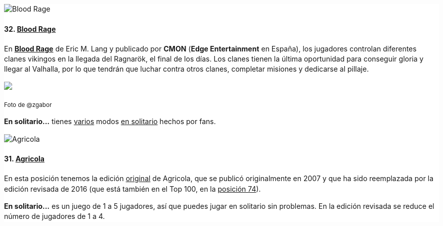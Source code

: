 

<div class="row">
    <div class="col-md-3">
        <img width="500" height="500"
            src="https://cf.geekdo-images.com/HkZSJfQnZ3EpS214xtuplg__imagepage/img/nLp0poXg-Y6szkicHe7U2thnwhk=/fit-in/900x600/filters:no_upscale():strip_icc()/pic2439223.jpg"
        class="img-thumbnail" alt="Blood Rage">
    </div>
    <div class="col-md-9">
         <h4>32. <a href="https://amzn.to/3vt5mb9">Blood Rage</a></h4>
         <p>En <strong><a href="https://boardgamegeek.com/boardgame/170216/blood-rage">Blood Rage</a></strong>
         de Eric M. Lang y publicado por <strong>CMON</strong> (<strong>Edge
         Entertainment</strong> en España), los jugadores controlan diferentes
         clanes vikingos en la llegada del Ragnarök, el final de los días. Los
         clanes tienen la última oportunidad para conseguir gloria y llegar al
         Valhalla, por lo que tendrán que luchar contra otros clanes, completar
         misiones y dedicarse al pillaje.</p>
         <img src="https://cf.geekdo-images.com/C8U7N5S9915WeNSL_jR5AQ__imagepage/img/DVySi3cu8o5ikXINLdEC721cQOk=/fit-in/900x600/filters:no_upscale():strip_icc()/pic3057738.jpg">
         <p><small>Foto de @zgabor</small></p>
        <p><strong>En solitario...</strong> tienes <a
    href="https://boardgamegeek.com/filepage/153662/blood-rage-solo-variant">varios</a>
    modos <a
    href="https://boardgamegeek.com/filepage/215982/clan-bots-solo-expansion-rules-sheets">en
        solitario</a> hechos por fans.</p>
     </div>
</div>


<div class="row">
    <div class="col-md-3">
        <img width="500" height="500"
            src="https://cf.geekdo-images.com/dDDo2Hexl80ucK1IlqTk-g__imagepage/img/TLgJgsf7CyGgl8RM2duUYOrE41E=/fit-in/900x600/filters:no_upscale():strip_icc()/pic831744.jpg"
        class="img-thumbnail" alt="Agricola">
    </div>
    <div class="col-md-9">
         <h4>31. <a href="https://amzn.to/3rNRCFG">Agricola</a></h4>
         <p>En esta posición tenemos la edición <a
    href="https://boardgamegeek.com/boardgame/31260/agricola">original</a> de
        Agricola, que se publicó originalmente en 2007 y que ha sido
        reemplazada por la edición revisada de 2016 (que está también en el Top
        100, en la <a
        href="{{site.baseurl}}/2021/03/10/general-top-100-bbg-solitario-p2/">posición
    74</a>).</p>
        <p><strong>En solitario...</strong> es un juego de 1 a 5 jugadores, así
        que puedes jugar en solitario sin problemas. En la edición revisada se
        reduce el número de jugadores de 1 a 4.</p>
     </div>
</div>
